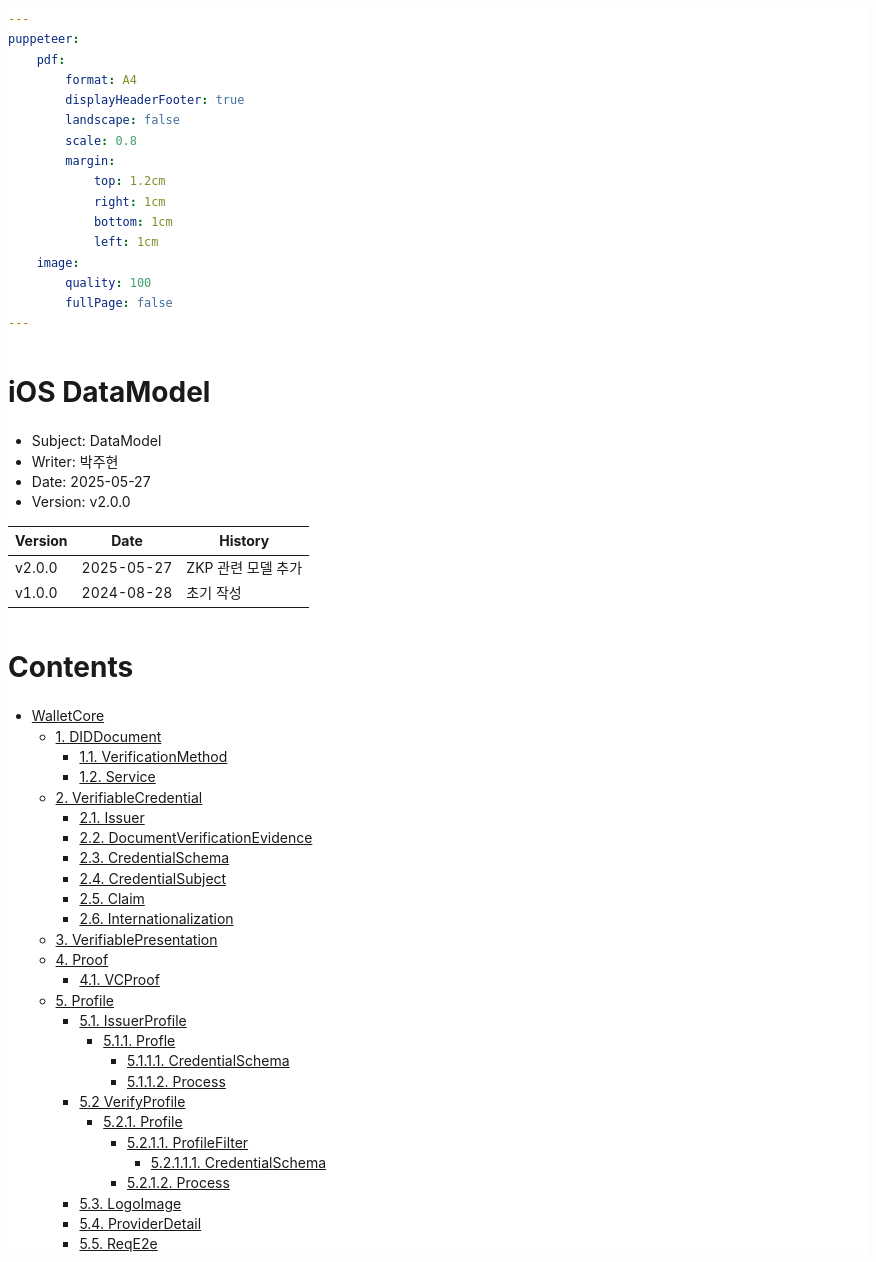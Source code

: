 ```yaml
---
puppeteer:
    pdf:
        format: A4
        displayHeaderFooter: true
        landscape: false
        scale: 0.8
        margin:
            top: 1.2cm
            right: 1cm
            bottom: 1cm
            left: 1cm
    image:
        quality: 100
        fullPage: false
---
```


iOS DataModel
==

- Subject: DataModel
- Writer: 박주현
- Date: 2025-05-27
- Version: v2.0.0

| Version          | Date       | History                 |
| ---------------- | ---------- | ------------------------|
| v2.0.0           | 2025-05-27 | ZKP 관련 모델 추가         |
| v1.0.0           | 2024-08-28 | 초기 작성                 |


<div style="page-break-after: always;"></div>


# Contents
- [WalletCore](#walletcore)
    - [1. DIDDocument](#1-diddocument)
        - [1.1. VerificationMethod](#11-verificationmethod)
        - [1.2. Service](#12-service)
    - [2. VerifiableCredential](#2-verifiablecredential)
        - [2.1. Issuer](#21-issuer)
        - [2.2. DocumentVerificationEvidence](#22-documentverificationevidence)
        - [2.3. CredentialSchema](#23-credentialschema)
        - [2.4. CredentialSubject](#24-credentialsubject)
        - [2.5. Claim](#25-claim)
        - [2.6. Internationalization](#26-internationalization)
    - [3. VerifiablePresentation](#3-verifiablepresentation)
    - [4. Proof](#4-proof)
        - [4.1. VCProof](#41-vcproof)
    - [5. Profile](#5-profile)
        - [5.1. IssuerProfile](#51-issuerprofile)
            - [5.1.1. Profle](#511-profile)
                - [5.1.1.1. CredentialSchema](#5111-credentialschema)
                - [5.1.1.2. Process](#5112-process)
        - [5.2 VerifyProfile](#52-verifyprofile)
            - [5.2.1. Profile](#521-profile)
                - [5.2.1.1. ProfileFilter](#5211-profilefilter)
                    - [5.2.1.1.1. CredentialSchema](#52111-credentialschema)
                - [5.2.1.2. Process](#5212-process)
        - [5.3. LogoImage](#53-logoimage)
        - [5.4. ProviderDetail](#54-providerdetail)
        - [5.5. ReqE2e](#55-reqe2e)